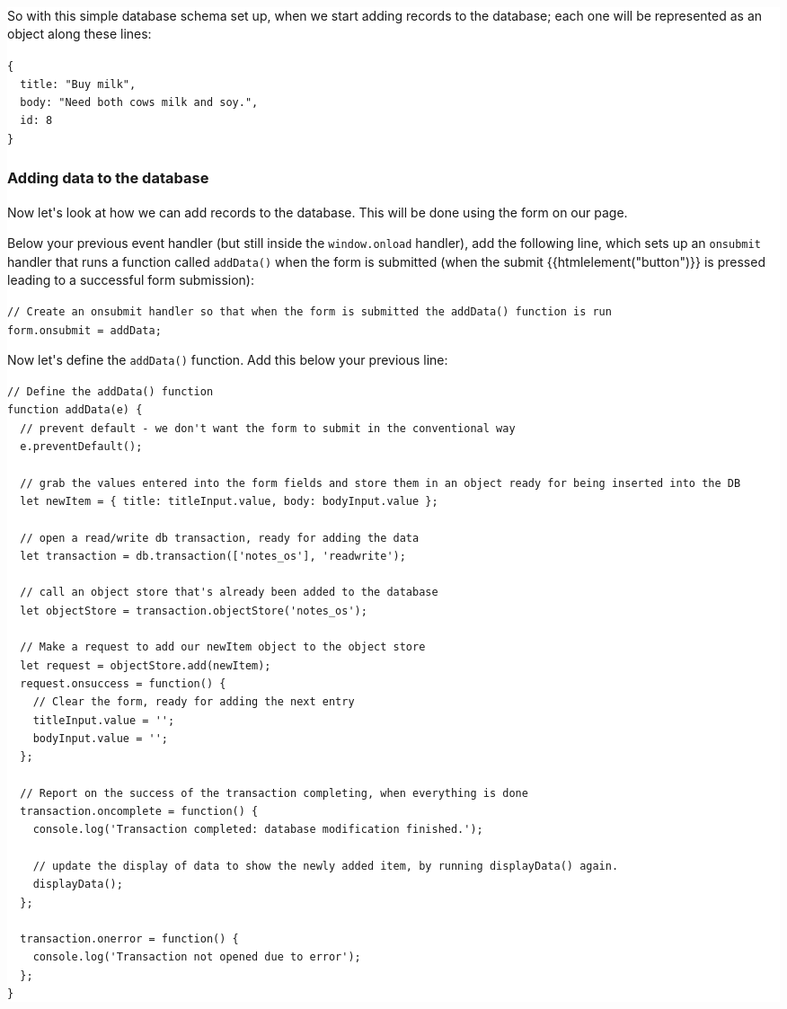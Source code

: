So with this simple database schema set up, when we start adding records to the database; each one will be represented as an object along these lines:

    {
      title: "Buy milk",
      body: "Need both cows milk and soy.",
      id: 8
    }

### Adding data to the database

Now let's look at how we can add records to the database. This will be done using the form on our page.

Below your previous event handler (but still inside the `window.onload` handler), add the following line, which sets up an `onsubmit` handler that runs a function called `addData()` when the form is submitted (when the submit {{htmlelement("button")}} is pressed leading to a successful form submission):

    // Create an onsubmit handler so that when the form is submitted the addData() function is run
    form.onsubmit = addData;

Now let's define the `addData()` function. Add this below your previous line:

    // Define the addData() function
    function addData(e) {
      // prevent default - we don't want the form to submit in the conventional way
      e.preventDefault();

      // grab the values entered into the form fields and store them in an object ready for being inserted into the DB
      let newItem = { title: titleInput.value, body: bodyInput.value };

      // open a read/write db transaction, ready for adding the data
      let transaction = db.transaction(['notes_os'], 'readwrite');

      // call an object store that's already been added to the database
      let objectStore = transaction.objectStore('notes_os');

      // Make a request to add our newItem object to the object store
      let request = objectStore.add(newItem);
      request.onsuccess = function() {
        // Clear the form, ready for adding the next entry
        titleInput.value = '';
        bodyInput.value = '';
      };

      // Report on the success of the transaction completing, when everything is done
      transaction.oncomplete = function() {
        console.log('Transaction completed: database modification finished.');

        // update the display of data to show the newly added item, by running displayData() again.
        displayData();
      };

      transaction.onerror = function() {
        console.log('Transaction not opened due to error');
      };
    }

